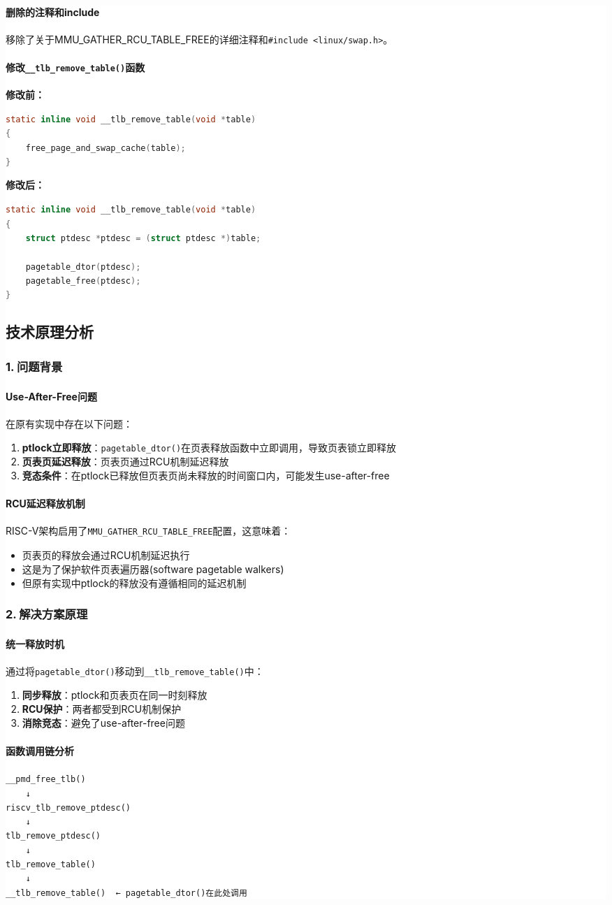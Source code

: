 #### 删除的注释和include
移除了关于MMU_GATHER_RCU_TABLE_FREE的详细注释和`#include <linux/swap.h>`。

#### 修改`__tlb_remove_table()`函数

**修改前：**
```c
static inline void __tlb_remove_table(void *table)
{
    free_page_and_swap_cache(table);
}
```

**修改后：**
```c
static inline void __tlb_remove_table(void *table)
{
    struct ptdesc *ptdesc = (struct ptdesc *)table;

    pagetable_dtor(ptdesc);
    pagetable_free(ptdesc);
}
```

## 技术原理分析

### 1. 问题背景

#### Use-After-Free问题
在原有实现中存在以下问题：

1. **ptlock立即释放**：`pagetable_dtor()`在页表释放函数中立即调用，导致页表锁立即释放
2. **页表页延迟释放**：页表页通过RCU机制延迟释放
3. **竞态条件**：在ptlock已释放但页表页尚未释放的时间窗口内，可能发生use-after-free

#### RCU延迟释放机制
RISC-V架构启用了`MMU_GATHER_RCU_TABLE_FREE`配置，这意味着：
- 页表页的释放会通过RCU机制延迟执行
- 这是为了保护软件页表遍历器(software pagetable walkers)
- 但原有实现中ptlock的释放没有遵循相同的延迟机制

### 2. 解决方案原理

#### 统一释放时机
通过将`pagetable_dtor()`移动到`__tlb_remove_table()`中：

1. **同步释放**：ptlock和页表页在同一时刻释放
2. **RCU保护**：两者都受到RCU机制保护
3. **消除竞态**：避免了use-after-free问题

#### 函数调用链分析

```
__pmd_free_tlb() 
    ↓
riscv_tlb_remove_ptdesc()
    ↓  
tlb_remove_ptdesc()
    ↓
tlb_remove_table()
    ↓
__tlb_remove_table()  ← pagetable_dtor()在此处调用
```
